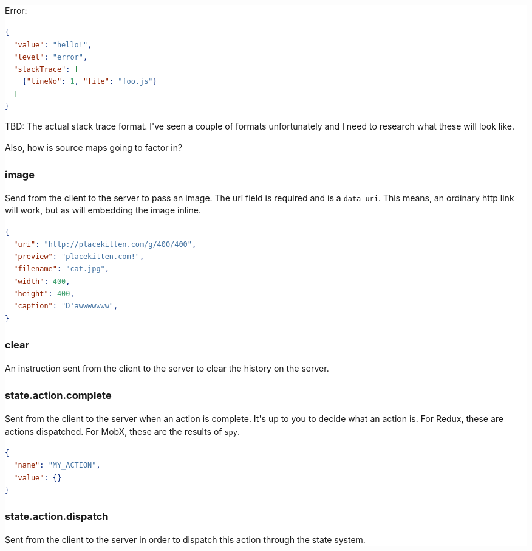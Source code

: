 Error:

```json
{
  "value": "hello!",
  "level": "error",
  "stackTrace": [
    {"lineNo": 1, "file": "foo.js"}
  ]
}
```

TBD: The actual stack trace format.  I've seen a couple of formats unfortunately
and I need to research what these will look like.

Also, how is source maps going to factor in?

### image

Send from the client to the server to pass an image.  The uri field is required
and is a `data-uri`.  This means, an ordinary http link will work, but as will embedding the image inline.

```json
{
  "uri": "http://placekitten.com/g/400/400",
  "preview": "placekitten.com!",
  "filename": "cat.jpg",
  "width": 400,
  "height": 400,
  "caption": "D'awwwwwww",
}
```

### clear

An instruction sent from the client to the server to clear the history on the server.

### state.action.complete

Sent from the client to the server when an action is complete.  It's up to you
to decide what an action is.  For Redux, these are actions dispatched.  For MobX,
these are the results of `spy`.

```json
{
  "name": "MY_ACTION",
  "value": {}
}
```

### state.action.dispatch

Sent from the client to the server in order to dispatch this action through the
state system.
